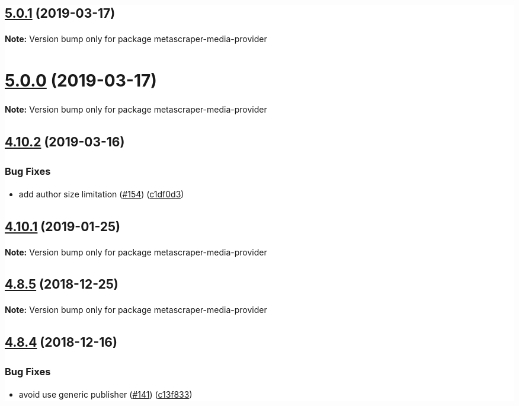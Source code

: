 ## [5.0.1](https://github.com/microlinkhq/metascraper/tree/master/packages/compare/v5.0.0...v5.0.1) (2019-03-17)

**Note:** Version bump only for package metascraper-media-provider





# [5.0.0](https://github.com/microlinkhq/metascraper/tree/master/packages/compare/v4.10.3...v5.0.0) (2019-03-17)

**Note:** Version bump only for package metascraper-media-provider





## [4.10.2](https://github.com/microlinkhq/metascraper/tree/master/packages/compare/v4.10.1...v4.10.2) (2019-03-16)


### Bug Fixes

* add author size limitation ([#154](https://github.com/microlinkhq/metascraper/tree/master/packages/issues/154)) ([c1df0d3](https://github.com/microlinkhq/metascraper/tree/master/packages/commit/c1df0d3))





## [4.10.1](https://github.com/microlinkhq/metascraper/tree/master/packages/compare/v4.10.0...v4.10.1) (2019-01-25)

**Note:** Version bump only for package metascraper-media-provider





## [4.8.5](https://github.com/microlinkhq/metascraper/tree/master/packages/compare/v4.8.4...v4.8.5) (2018-12-25)

**Note:** Version bump only for package metascraper-media-provider





## [4.8.4](https://github.com/microlinkhq/metascraper/tree/master/packages/compare/v4.8.3...v4.8.4) (2018-12-16)


### Bug Fixes

* avoid use generic publisher ([#141](https://github.com/microlinkhq/metascraper/tree/master/packages/issues/141)) ([c13f833](https://github.com/microlinkhq/metascraper/tree/master/packages/commit/c13f833))
